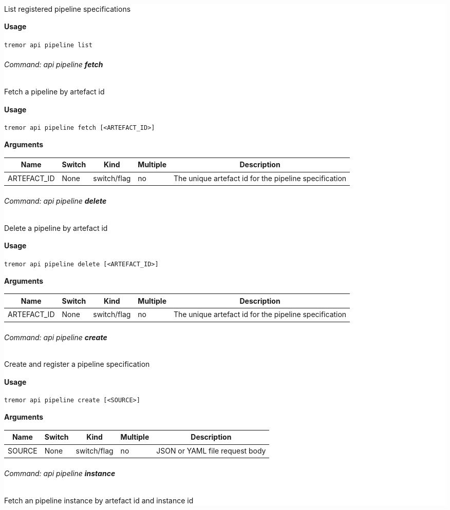 List registered pipeline specifications

**Usage**

```
tremor api pipeline list
```

###### Command: api pipeline **fetch**

Fetch a pipeline by artefact id

**Usage**

```
tremor api pipeline fetch [<ARTEFACT_ID>]
```

**Arguments**

|Name|Switch|Kind|Multiple|Description|
|----|------|----|--------|-----------|
|ARTEFACT_ID|None|switch/flag|no|The unique artefact id for the pipeline specification|

###### Command: api pipeline **delete**

Delete a pipeline by artefact id

**Usage**

```
tremor api pipeline delete [<ARTEFACT_ID>]
```

**Arguments**

|Name|Switch|Kind|Multiple|Description|
|----|------|----|--------|-----------|
|ARTEFACT_ID|None|switch/flag|no|The unique artefact id for the pipeline specification|

###### Command: api pipeline **create**

Create and register a pipeline specification

**Usage**

```
tremor api pipeline create [<SOURCE>]
```

**Arguments**

|Name|Switch|Kind|Multiple|Description|
|----|------|----|--------|-----------|
|SOURCE|None|switch/flag|no|JSON or YAML file request body|

###### Command: api pipeline **instance**

Fetch an pipeline instance by artefact id and instance id
